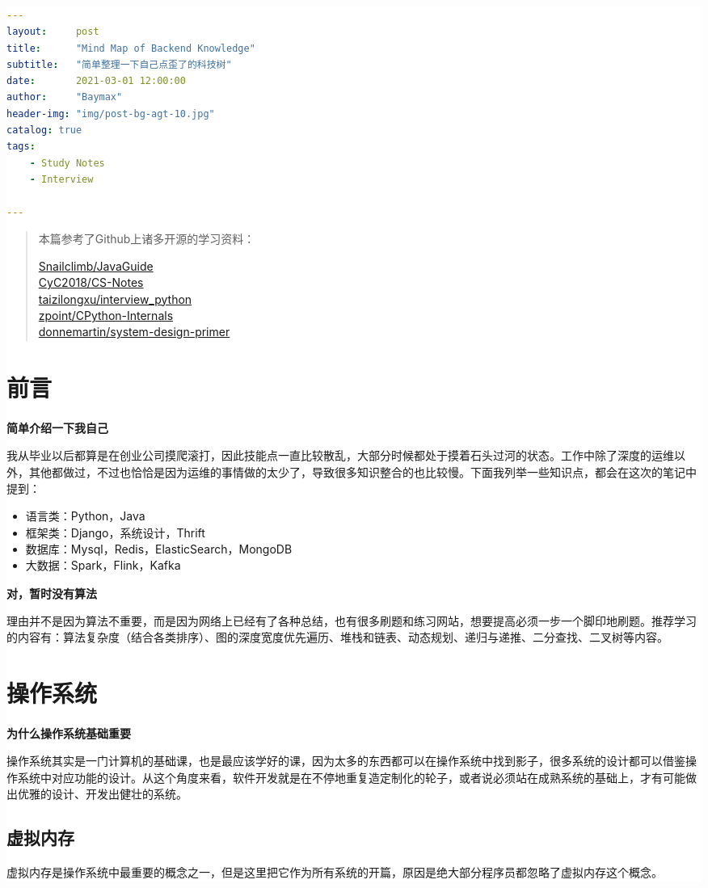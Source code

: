 ```yaml
---
layout:     post
title:      "Mind Map of Backend Knowledge"
subtitle:   "简单整理一下自己点歪了的科技树"
date:       2021-03-01 12:00:00
author:     "Baymax"
header-img: "img/post-bg-agt-10.jpg"
catalog: true
tags:
    - Study Notes
    - Interview

---
```


> 本篇参考了Github上诸多开源的学习资料：  
>
> [Snailclimb/JavaGuide](https://github.com/Snailclimb/JavaGuide)  
> [CyC2018/CS-Notes](https://github.com/CyC2018/CS-Notes)  
> [taizilongxu/interview_python](https://github.com/taizilongxu/interview_python)  
> [zpoint/CPython-Internals](https://github.com/zpoint/CPython-Internals)  
> [donnemartin/system-design-primer](https://github.com/donnemartin/system-design-primer)  

# 前言

**简单介绍一下我自己**

我从毕业以后都算是在创业公司摸爬滚打，因此技能点一直比较散乱，大部分时候都处于摸着石头过河的状态。工作中除了深度的运维以外，其他都做过，不过也恰恰是因为运维的事情做的太少了，导致很多知识整合的也比较慢。下面我列举一些知识点，都会在这次的笔记中提到：

- 语言类：Python，Java
- 框架类：Django，系统设计，Thrift
- 数据库：Mysql，Redis，ElasticSearch，MongoDB
- 大数据：Spark，Flink，Kafka

**对，暂时没有算法**

理由并不是因为算法不重要，而是因为网络上已经有了各种总结，也有很多刷题和练习网站，想要提高必须一步一个脚印地刷题。推荐学习的内容有：算法复杂度（结合各类排序）、图的深度宽度优先遍历、堆栈和链表、动态规划、递归与递推、二分查找、二叉树等内容。

# 操作系统

**为什么操作系统基础重要**

操作系统其实是一门计算机的基础课，也是最应该学好的课，因为太多的东西都可以在操作系统中找到影子，很多系统的设计都可以借鉴操作系统中对应功能的设计。从这个角度来看，软件开发就是在不停地重复造定制化的轮子，或者说必须站在成熟系统的基础上，才有可能做出优雅的设计、开发出健壮的系统。

## 虚拟内存

虚拟内存是操作系统中最重要的概念之一，但是这里把它作为所有系统的开篇，原因是绝大部分程序员都忽略了虚拟内存这个概念。
